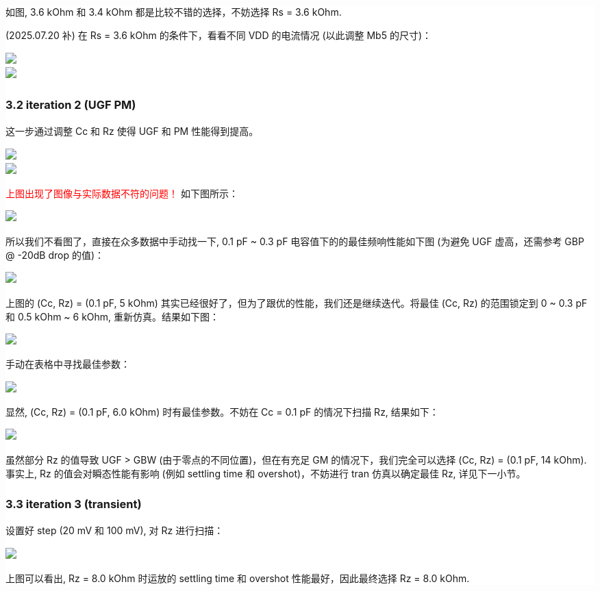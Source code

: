 如图, 3.6 kOhm 和 3.4 kOhm 都是比较不错的选择，不妨选择 Rs = 3.6 kOhm.

(2025.07.20 补) 在 Rs = 3.6 kOhm 的条件下，看看不同 VDD 的电流情况 (以此调整 Mb5 的尺寸)：

<div class="center"><img src="https://imagebank-0.oss-cn-beijing.aliyuncs.com/VS-PicGo/2025-07-20-22-28-53_tsmcN28_OpAmp__twoStage_single_Nulling-Miller__60dB_370MHz_140uA.png"/></div>

<div class="center"><img src="https://imagebank-0.oss-cn-beijing.aliyuncs.com/VS-PicGo/2025-07-20-22-27-51_tsmcN28_OpAmp__twoStage_single_Nulling-Miller__60dB_370MHz_140uA.png"/></div>

### 3.2 iteration 2 (UGF PM)

这一步通过调整 Cc 和 Rz 使得 UGF 和 PM 性能得到提高。

<div class="center"><img src="https://imagebank-0.oss-cn-beijing.aliyuncs.com/VS-PicGo/2025-07-19-18-31-48_tsmcN28_OpAmp__twoStage_single_Nulling-Miller__55dB_75MHz_120uA.png"/></div>




<div class="center"><img src="https://imagebank-0.oss-cn-beijing.aliyuncs.com/VS-PicGo/2025-07-19-19-09-21_tsmcN28_OpAmp__twoStage_single_Nulling-Miller__55dB_75MHz_120uA.png"/></div>

<span style='color:red'> 上图出现了图像与实际数据不符的问题！ </span>如下图所示：

<div class="center"><img src="https://imagebank-0.oss-cn-beijing.aliyuncs.com/VS-PicGo/2025-07-19-19-11-50_tsmcN28_OpAmp__twoStage_single_Nulling-Miller__55dB_75MHz_120uA.png"/></div>



所以我们不看图了，直接在众多数据中手动找一下, 0.1 pF ~ 0.3 pF 电容值下的的最佳频响性能如下图 (为避免 UGF 虚高，还需参考 GBP @ -20dB drop 的值)：

<div class="center"><img src="https://imagebank-0.oss-cn-beijing.aliyuncs.com/VS-PicGo/2025-07-19-19-45-46_tsmcN28_OpAmp__twoStage_single_Nulling-Miller__55dB_75MHz_120uA.png"/></div>

上图的 (Cc, Rz) = (0.1 pF, 5 kOhm) 其实已经很好了，但为了跟优的性能，我们还是继续迭代。将最佳 (Cc, Rz) 的范围锁定到 0 ~ 0.3 pF 和 0.5 kOhm ~ 6 kOhm, 重新仿真。结果如下图：

<div class="center"><img src="https://imagebank-0.oss-cn-beijing.aliyuncs.com/VS-PicGo/2025-07-19-19-55-33_tsmcN28_OpAmp__twoStage_single_Nulling-Miller__55dB_75MHz_120uA.png"/></div>


手动在表格中寻找最佳参数：

<div class="center"><img src="https://imagebank-0.oss-cn-beijing.aliyuncs.com/VS-PicGo/2025-07-19-20-19-16_tsmcN28_OpAmp__twoStage_single_Nulling-Miller__55dB_75MHz_120uA.png"/></div>

显然, (Cc, Rz) = (0.1 pF, 6.0 kOhm) 时有最佳参数。不妨在 Cc = 0.1 pF 的情况下扫描 Rz, 结果如下：

<div class="center"><img src="https://imagebank-0.oss-cn-beijing.aliyuncs.com/VS-PicGo/2025-07-19-20-25-23_tsmcN28_OpAmp__twoStage_single_Nulling-Miller__55dB_75MHz_120uA.png"/></div>

虽然部分 Rz 的值导致 UGF > GBW (由于零点的不同位置)，但在有充足 GM 的情况下，我们完全可以选择 (Cc, Rz) = (0.1 pF, 14 kOhm). 事实上, Rz 的值会对瞬态性能有影响 (例如 settling time 和 overshot)，不妨进行 tran 仿真以确定最佳 Rz, 详见下一小节。




### 3.3 iteration 3 (transient)

设置好 step (20 mV 和 100 mV), 对 Rz 进行扫描：



<div class="center"><img src="https://imagebank-0.oss-cn-beijing.aliyuncs.com/VS-PicGo/2025-07-19-20-52-13_tsmcN28_OpAmp__twoStage_single_Nulling-Miller__55dB_75MHz_120uA.png"/></div>

上图可以看出, Rz = 8.0 kOhm 时运放的 settling time 和 overshot 性能最好，因此最终选择 Rz = 8.0 kOhm.
